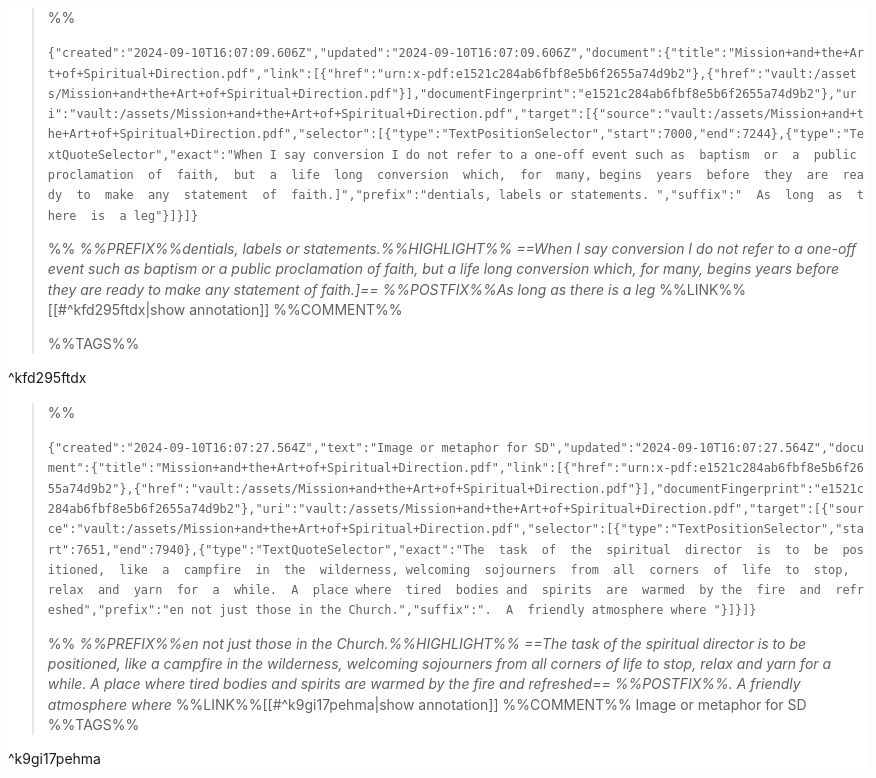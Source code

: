 
>%%
>```annotation-json
>{"created":"2024-09-10T16:07:09.606Z","updated":"2024-09-10T16:07:09.606Z","document":{"title":"Mission+and+the+Art+of+Spiritual+Direction.pdf","link":[{"href":"urn:x-pdf:e1521c284ab6fbf8e5b6f2655a74d9b2"},{"href":"vault:/assets/Mission+and+the+Art+of+Spiritual+Direction.pdf"}],"documentFingerprint":"e1521c284ab6fbf8e5b6f2655a74d9b2"},"uri":"vault:/assets/Mission+and+the+Art+of+Spiritual+Direction.pdf","target":[{"source":"vault:/assets/Mission+and+the+Art+of+Spiritual+Direction.pdf","selector":[{"type":"TextPositionSelector","start":7000,"end":7244},{"type":"TextQuoteSelector","exact":"When I say conversion I do not refer to a one-off event such as  baptism  or  a  public  proclamation  of  faith,  but  a  life  long  conversion  which,  for  many, begins  years  before  they  are  ready  to  make  any  statement  of  faith.]","prefix":"dentials, labels or statements. ","suffix":"  As  long  as  there  is  a leg"}]}]}
>```
>%%
>*%%PREFIX%%dentials, labels or statements.%%HIGHLIGHT%% ==When I say conversion I do not refer to a one-off event such as  baptism  or  a  public  proclamation  of  faith,  but  a  life  long  conversion  which,  for  many, begins  years  before  they  are  ready  to  make  any  statement  of  faith.]== %%POSTFIX%%As  long  as  there  is  a leg*
>%%LINK%%[[#^kfd295ftdx|show annotation]]
>%%COMMENT%%
>
>%%TAGS%%
>
^kfd295ftdx


>%%
>```annotation-json
>{"created":"2024-09-10T16:07:27.564Z","text":"Image or metaphor for SD","updated":"2024-09-10T16:07:27.564Z","document":{"title":"Mission+and+the+Art+of+Spiritual+Direction.pdf","link":[{"href":"urn:x-pdf:e1521c284ab6fbf8e5b6f2655a74d9b2"},{"href":"vault:/assets/Mission+and+the+Art+of+Spiritual+Direction.pdf"}],"documentFingerprint":"e1521c284ab6fbf8e5b6f2655a74d9b2"},"uri":"vault:/assets/Mission+and+the+Art+of+Spiritual+Direction.pdf","target":[{"source":"vault:/assets/Mission+and+the+Art+of+Spiritual+Direction.pdf","selector":[{"type":"TextPositionSelector","start":7651,"end":7940},{"type":"TextQuoteSelector","exact":"The  task  of  the  spiritual  director  is  to  be  positioned,  like  a  campfire  in  the  wilderness, welcoming  sojourners  from  all  corners  of  life  to  stop,  relax  and  yarn  for  a  while.  A  place where  tired  bodies and  spirits  are  warmed  by the  fire  and  refreshed","prefix":"en not just those in the Church.","suffix":".  A  friendly atmosphere where "}]}]}
>```
>%%
>*%%PREFIX%%en not just those in the Church.%%HIGHLIGHT%% ==The  task  of  the  spiritual  director  is  to  be  positioned,  like  a  campfire  in  the  wilderness, welcoming  sojourners  from  all  corners  of  life  to  stop,  relax  and  yarn  for  a  while.  A  place where  tired  bodies and  spirits  are  warmed  by the  fire  and  refreshed== %%POSTFIX%%.  A  friendly atmosphere where*
>%%LINK%%[[#^k9gi17pehma|show annotation]]
>%%COMMENT%%
>Image or metaphor for SD
>%%TAGS%%
>
^k9gi17pehma
